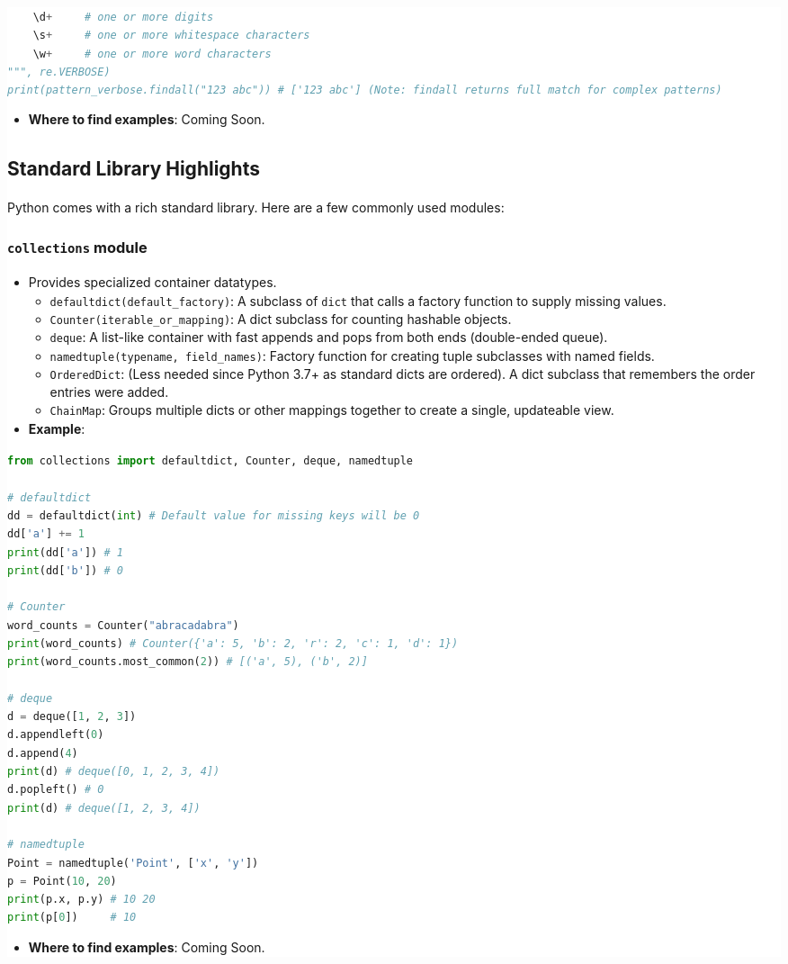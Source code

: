 ```python
    \d+     # one or more digits
    \s+     # one or more whitespace characters
    \w+     # one or more word characters
""", re.VERBOSE)
print(pattern_verbose.findall("123 abc")) # ['123 abc'] (Note: findall returns full match for complex patterns)
```
- **Where to find examples**: Coming Soon.

## Standard Library Highlights
Python comes with a rich standard library. Here are a few commonly used modules:

### `collections` module
- Provides specialized container datatypes.
    - `defaultdict(default_factory)`: A subclass of `dict` that calls a factory function to supply missing values.
    - `Counter(iterable_or_mapping)`: A dict subclass for counting hashable objects.
    - `deque`: A list-like container with fast appends and pops from both ends (double-ended queue).
    - `namedtuple(typename, field_names)`: Factory function for creating tuple subclasses with named fields.
    - `OrderedDict`: (Less needed since Python 3.7+ as standard dicts are ordered). A dict subclass that remembers the order entries were added.
    - `ChainMap`: Groups multiple dicts or other mappings together to create a single, updateable view.
- **Example**:
```python
from collections import defaultdict, Counter, deque, namedtuple

# defaultdict
dd = defaultdict(int) # Default value for missing keys will be 0
dd['a'] += 1
print(dd['a']) # 1
print(dd['b']) # 0

# Counter
word_counts = Counter("abracadabra")
print(word_counts) # Counter({'a': 5, 'b': 2, 'r': 2, 'c': 1, 'd': 1})
print(word_counts.most_common(2)) # [('a', 5), ('b', 2)]

# deque
d = deque([1, 2, 3])
d.appendleft(0)
d.append(4)
print(d) # deque([0, 1, 2, 3, 4])
d.popleft() # 0
print(d) # deque([1, 2, 3, 4])

# namedtuple
Point = namedtuple('Point', ['x', 'y'])
p = Point(10, 20)
print(p.x, p.y) # 10 20
print(p[0])     # 10
```
- **Where to find examples**: Coming Soon.
